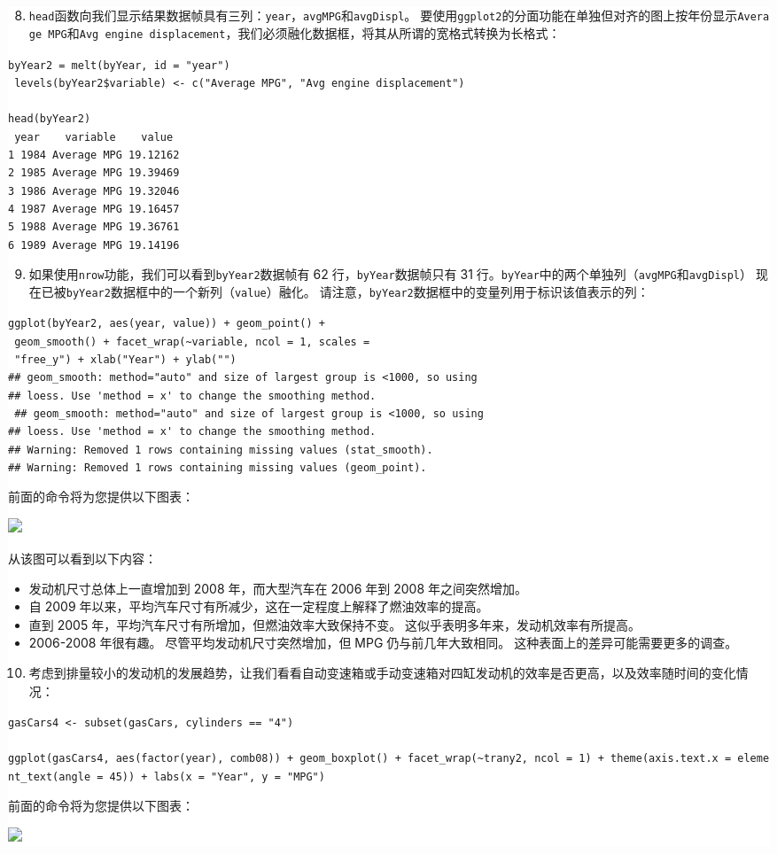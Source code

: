 8.  `head`函数向我们显示结果数据帧具有三列：`year`，`avgMPG`和`avgDispl`。 要使用`ggplot2`的分面功能在单独但对齐的图上按年份显示`Average MPG`和`Avg engine displacement`，我们必须融化数据框，将其从所谓的宽格式转换为长格式：

```
byYear2 = melt(byYear, id = "year")
 levels(byYear2$variable) <- c("Average MPG", "Avg engine displacement") 

head(byYear2) 
 year    variable    value 
1 1984 Average MPG 19.12162 
2 1985 Average MPG 19.39469 
3 1986 Average MPG 19.32046 
4 1987 Average MPG 19.16457 
5 1988 Average MPG 19.36761 
6 1989 Average MPG 19.14196
```

9.  如果使用`nrow`功能，我们可以看到`byYear2`数据帧有 62 行，`byYear`数据帧只有 31 行。`byYear`中的两个单独列（`avgMPG`和`avgDispl`） 现在已被`byYear2`数据框中的一个新列（`value`）融化。 请注意，`byYear2`数据框中的变量列用于标识该值表示的列：

```
ggplot(byYear2, aes(year, value)) + geom_point() + 
 geom_smooth() + facet_wrap(~variable, ncol = 1, scales = 
 "free_y") + xlab("Year") + ylab("") 
## geom_smooth: method="auto" and size of largest group is <1000, so using 
## loess. Use 'method = x' to change the smoothing method.
 ## geom_smooth: method="auto" and size of largest group is <1000, so using 
## loess. Use 'method = x' to change the smoothing method. 
## Warning: Removed 1 rows containing missing values (stat_smooth). 
## Warning: Removed 1 rows containing missing values (geom_point).
```

前面的命令将为您提供以下图表：

![](https://www.packtpub.com/graphics/9781787129627/graphics/B05932_02_07.png)

从该图可以看到以下内容：

*   发动机尺寸总体上一直增加到 2008 年，而大型汽车在 2006 年到 2008 年之间突然增加。
*   自 2009 年以来，平均汽车尺寸有所减少，这在一定程度上解释了燃油效率的提高。
*   直到 2005 年，平均汽车尺寸有所增加，但燃油效率大致保持不变。 这似乎表明多年来，发动机效率有所提高。
*   2006-2008 年很有趣。 尽管平均发动机尺寸突然增加，但 MPG 仍与前几年大致相同。 这种表面上的差异可能需要更多的调查。

10.  考虑到排量较小的发动机的发展趋势，让我们看看自动变速箱或手动变速箱对四缸发动机的效率是否更高，以及效率随时间的变化情况：

```
gasCars4 <- subset(gasCars, cylinders == "4") 

ggplot(gasCars4, aes(factor(year), comb08)) + geom_boxplot() + facet_wrap(~trany2, ncol = 1) + theme(axis.text.x = element_text(angle = 45)) + labs(x = "Year", y = "MPG")
```

前面的命令将为您提供以下图表：

![](https://www.packtpub.com/graphics/9781787129627/graphics/B05932_02_08.png)
